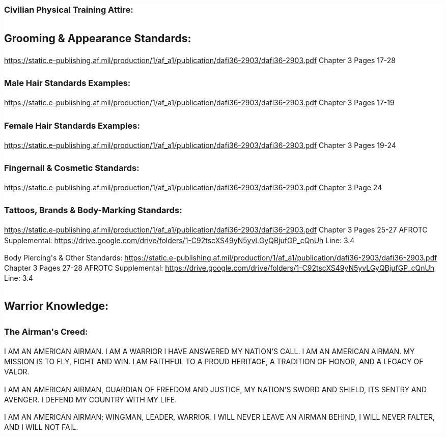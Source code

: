 ### Civilian Physical Training Attire:

## Grooming & Appearance Standards: 
https://static.e-publishing.af.mil/production/1/af_a1/publication/dafi36-2903/dafi36-2903.pdf
Chapter 3 Pages 17-28 

### Male Hair Standards Examples: 
https://static.e-publishing.af.mil/production/1/af_a1/publication/dafi36-2903/dafi36-2903.pdf
Chapter 3 Pages 17-19 

### Female Hair Standards Examples: 
https://static.e-publishing.af.mil/production/1/af_a1/publication/dafi36-2903/dafi36-2903.pdf
Chapter 3 Pages 19-24 

### Fingernail & Cosmetic Standards: 
https://static.e-publishing.af.mil/production/1/af_a1/publication/dafi36-2903/dafi36-2903.pdf
Chapter 3 Page 24 

### Tattoos, Brands & Body-Marking Standards: 
https://static.e-publishing.af.mil/production/1/af_a1/publication/dafi36-2903/dafi36-2903.pdf
Chapter 3 Pages 25-27 
AFROTC Supplemental: https://drive.google.com/drive/folders/1-C92tscXS49yN5yvLGyQBjufGP_cQnUh
Line: 3.4 

Body Piercing's & Other Standards: 
https://static.e-publishing.af.mil/production/1/af_a1/publication/dafi36-2903/dafi36-2903.pdf
Chapter 3 Pages 27-28 
AFROTC Supplemental: https://drive.google.com/drive/folders/1-C92tscXS49yN5yvLGyQBjufGP_cQnUh
Line: 3.4 

## Warrior Knowledge:

### The Airman's Creed: 
I AM AN AMERICAN AIRMAN. 
I AM A WARRIOR 
I HAVE ANSWERED MY NATION’S CALL. 
I AM AN AMERICAN AIRMAN. 
MY MISSION IS TO FLY, FIGHT AND WIN. 
I AM FAITHFUL TO A PROUD HERITAGE, 
A TRADITION OF HONOR, 
AND A LEGACY OF VALOR. 

I AM AN AMERICAN AIRMAN, 
GUARDIAN OF FREEDOM AND JUSTICE, 
MY NATION’S SWORD AND SHIELD, 
ITS SENTRY AND AVENGER. 
I DEFEND MY COUNTRY WITH MY LIFE. 

I AM AN AMERICAN AIRMAN; 
WINGMAN, LEADER, WARRIOR. 
I WILL NEVER LEAVE AN AIRMAN BEHIND, 
I WILL NEVER FALTER, 
AND I WILL NOT FAIL. 
